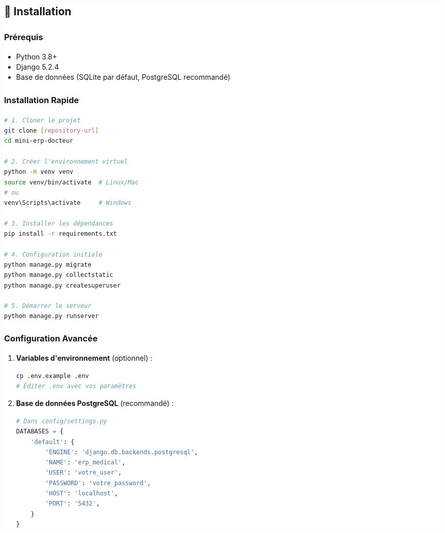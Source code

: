 ## 🚀 Installation

### Prérequis

- Python 3.8+
- Django 5.2.4
- Base de données (SQLite par défaut, PostgreSQL recommandé)

### Installation Rapide

```bash
# 1. Cloner le projet
git clone [repository-url]
cd mini-erp-docteur

# 2. Créer l'environnement virtuel
python -m venv venv
source venv/bin/activate  # Linux/Mac
# ou
venv\Scripts\activate     # Windows

# 3. Installer les dépendances
pip install -r requirements.txt

# 4. Configuration initiale
python manage.py migrate
python manage.py collectstatic
python manage.py createsuperuser

# 5. Démarrer le serveur
python manage.py runserver
```

### Configuration Avancée

1. **Variables d'environnement** (optionnel) :
   ```bash
   cp .env.example .env
   # Éditer .env avec vos paramètres
   ```

2. **Base de données PostgreSQL** (recommandé) :
   ```python
   # Dans config/settings.py
   DATABASES = {
       'default': {
           'ENGINE': 'django.db.backends.postgresql',
           'NAME': 'erp_medical',
           'USER': 'votre_user',
           'PASSWORD': 'votre_password',
           'HOST': 'localhost',
           'PORT': '5432',
       }
   }
   ```
